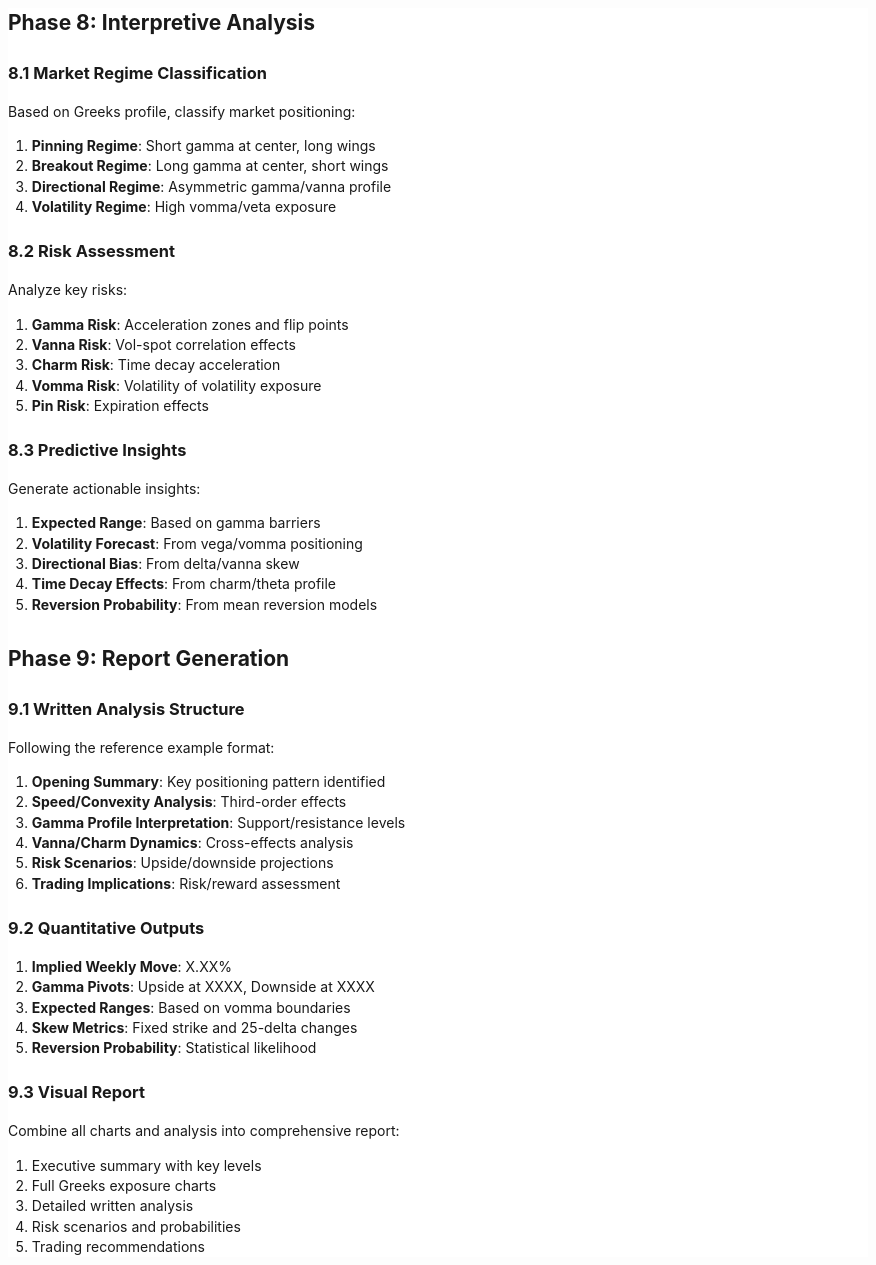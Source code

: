 ## Phase 8: Interpretive Analysis

### 8.1 Market Regime Classification
Based on Greeks profile, classify market positioning:
1. **Pinning Regime**: Short gamma at center, long wings
2. **Breakout Regime**: Long gamma at center, short wings
3. **Directional Regime**: Asymmetric gamma/vanna profile
4. **Volatility Regime**: High vomma/veta exposure

### 8.2 Risk Assessment
Analyze key risks:
1. **Gamma Risk**: Acceleration zones and flip points
2. **Vanna Risk**: Vol-spot correlation effects
3. **Charm Risk**: Time decay acceleration
4. **Vomma Risk**: Volatility of volatility exposure
5. **Pin Risk**: Expiration effects

### 8.3 Predictive Insights
Generate actionable insights:
1. **Expected Range**: Based on gamma barriers
2. **Volatility Forecast**: From vega/vomma positioning
3. **Directional Bias**: From delta/vanna skew
4. **Time Decay Effects**: From charm/theta profile
5. **Reversion Probability**: From mean reversion models

## Phase 9: Report Generation

### 9.1 Written Analysis Structure
Following the reference example format:
1. **Opening Summary**: Key positioning pattern identified
2. **Speed/Convexity Analysis**: Third-order effects
3. **Gamma Profile Interpretation**: Support/resistance levels
4. **Vanna/Charm Dynamics**: Cross-effects analysis
5. **Risk Scenarios**: Upside/downside projections
6. **Trading Implications**: Risk/reward assessment

### 9.2 Quantitative Outputs
1. **Implied Weekly Move**: X.XX%
2. **Gamma Pivots**: Upside at XXXX, Downside at XXXX
3. **Expected Ranges**: Based on vomma boundaries
4. **Skew Metrics**: Fixed strike and 25-delta changes
5. **Reversion Probability**: Statistical likelihood

### 9.3 Visual Report
Combine all charts and analysis into comprehensive report:
1. Executive summary with key levels
2. Full Greeks exposure charts
3. Detailed written analysis
4. Risk scenarios and probabilities
5. Trading recommendations
